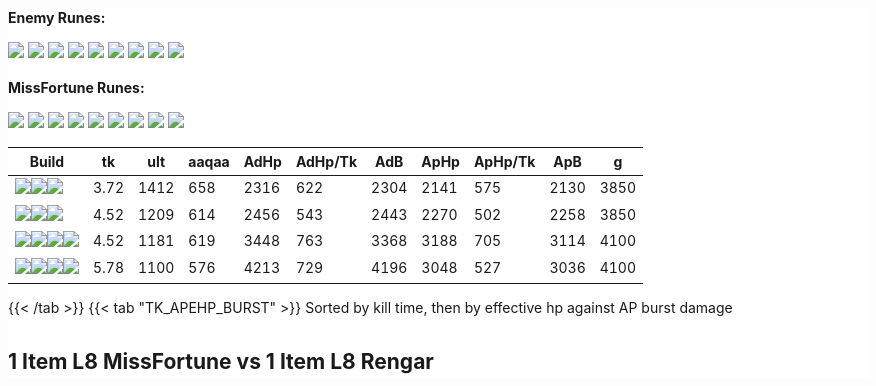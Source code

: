 

**Enemy Runes:**





![](/Styles/Inspiration/FirstStrike/FirstStrike.png)
![](/Styles/Inspiration/MagicalFootwear/MagicalFootwear.png)
![](/Styles/Inspiration/FuturesMarket/FuturesMarket.png)
![](/Styles/Inspiration/CosmicInsight/CosmicInsight.png)
![](/Styles/Domination/SuddenImpact/SuddenImpact.png)
![](/Styles/Domination/TreasureHunter/TreasureHunter.png)
![](/StatMods/StatModsAdaptiveForceIcon.png)
![](/StatMods/StatModsAdaptiveForceIcon.png)
![](/StatMods/StatModsArmorIcon.png)



**MissFortune Runes:**


![](/Styles/Precision/PressTheAttack/PressTheAttack.png)
![](/Styles/Precision/Overheal.png)
![](/Styles/Precision/LegendBloodline/LegendBloodline.png)
![](/Styles/Precision/CoupDeGrace/CoupDeGrace.png)
![](/Styles/Sorcery/AbsoluteFocus/AbsoluteFocus.png)
![](/Styles/Sorcery/GatheringStorm/GatheringStorm.png)
![](/StatMods/StatModsAdaptiveForceIcon.png)
![](/StatMods/StatModsAdaptiveForceIcon.png)
![](/StatMods/StatModsArmorIcon.png)





 Build |tk|ult|aaqaa|AdHp|AdHp/Tk|AdB|ApHp|ApHp/Tk|ApB|g
-|-|-|-|-|-|-|-|-|-|-
![](/item/6691.png)![](/item/1001.png)![](/item/1055.png)|3.72|1412|658|2316|622|2304|2141|575|2130|3850
![](/item/6692.png)![](/item/1001.png)![](/item/1055.png)|4.52|1209|614|2456|543|2443|2270|502|2258|3850
![](/item/6673.png)![](/item/1001.png)![](/item/1055.png)![](/item/1036.png)|4.52|1181|619|3448|763|3368|3188|705|3114|4100
![](/item/3026.png)![](/item/1001.png)![](/item/1055.png)![](/item/1036.png)|5.78|1100|576|4213|729|4196|3048|527|3036|4100
{{< /tab >}}
{{< tab "TK_APEHP_BURST" >}}
Sorted by kill time, then by effective hp against AP burst damage
## 1 Item L8 MissFortune vs 1 Item L8 Rengar

